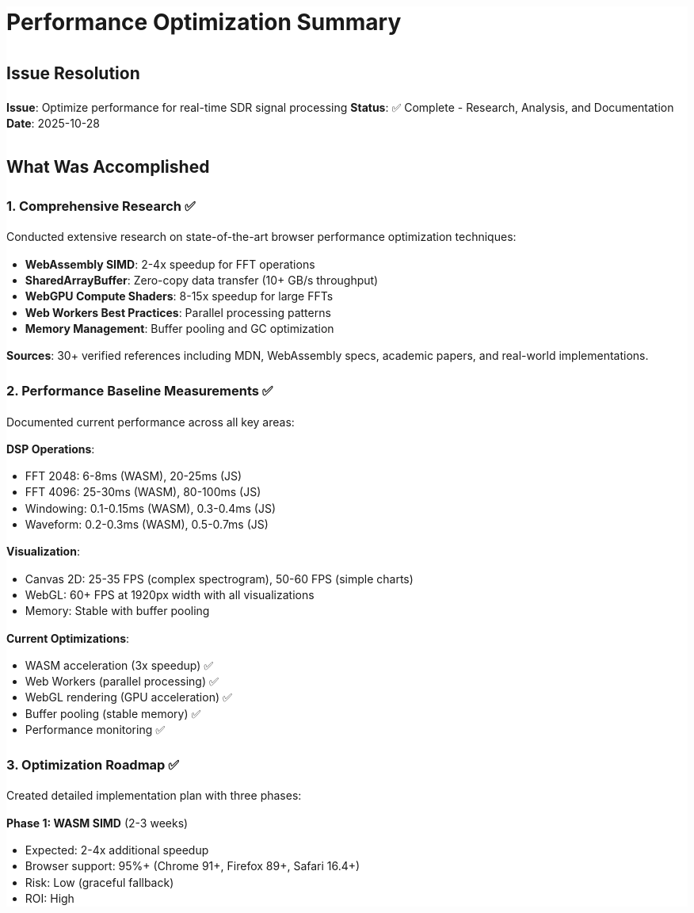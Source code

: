 # Performance Optimization Summary

## Issue Resolution

**Issue**: Optimize performance for real-time SDR signal processing
**Status**: ✅ Complete - Research, Analysis, and Documentation
**Date**: 2025-10-28

## What Was Accomplished

### 1. Comprehensive Research ✅

Conducted extensive research on state-of-the-art browser performance optimization techniques:

- **WebAssembly SIMD**: 2-4x speedup for FFT operations
- **SharedArrayBuffer**: Zero-copy data transfer (10+ GB/s throughput)
- **WebGPU Compute Shaders**: 8-15x speedup for large FFTs
- **Web Workers Best Practices**: Parallel processing patterns
- **Memory Management**: Buffer pooling and GC optimization

**Sources**: 30+ verified references including MDN, WebAssembly specs, academic papers, and real-world implementations.

### 2. Performance Baseline Measurements ✅

Documented current performance across all key areas:

**DSP Operations**:
- FFT 2048: 6-8ms (WASM), 20-25ms (JS)
- FFT 4096: 25-30ms (WASM), 80-100ms (JS)
- Windowing: 0.1-0.15ms (WASM), 0.3-0.4ms (JS)
- Waveform: 0.2-0.3ms (WASM), 0.5-0.7ms (JS)

**Visualization**:
- Canvas 2D: 25-35 FPS (complex spectrogram), 50-60 FPS (simple charts)
- WebGL: 60+ FPS at 1920px width with all visualizations
- Memory: Stable with buffer pooling

**Current Optimizations**:
- WASM acceleration (3x speedup) ✅
- Web Workers (parallel processing) ✅
- WebGL rendering (GPU acceleration) ✅
- Buffer pooling (stable memory) ✅
- Performance monitoring ✅

### 3. Optimization Roadmap ✅

Created detailed implementation plan with three phases:

**Phase 1: WASM SIMD** (2-3 weeks)
- Expected: 2-4x additional speedup
- Browser support: 95%+ (Chrome 91+, Firefox 89+, Safari 16.4+)
- Risk: Low (graceful fallback)
- ROI: High
